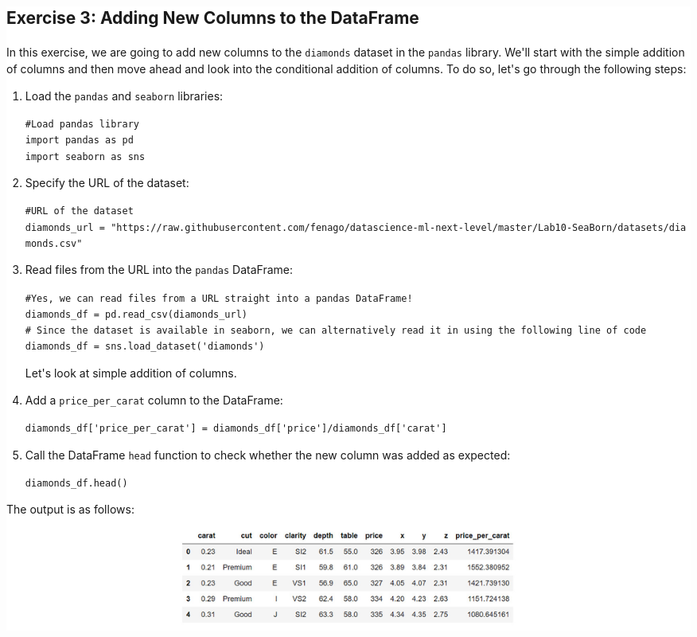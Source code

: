 

Exercise 3: Adding New Columns to the DataFrame
-----------------------------------------------

In this exercise, we are going to add new columns to the
`diamonds` dataset in the `pandas` library. We\'ll
start with the simple addition of columns and then move ahead and look
into the conditional addition of columns. To do so, let\'s go through
the following steps:

1.  Load the `pandas` and `seaborn` libraries:
    ```
    #Load pandas library
    import pandas as pd 
    import seaborn as sns
    ```


2.  Specify the URL of the dataset:
    ```
    #URL of the dataset 
    diamonds_url = "https://raw.githubusercontent.com/fenago/datascience-ml-next-level/master/Lab10-SeaBorn/datasets/diamonds.csv"
    ```


3.  Read files from the URL into the `pandas` DataFrame:

    ```
    #Yes, we can read files from a URL straight into a pandas DataFrame!
    diamonds_df = pd.read_csv(diamonds_url)
    # Since the dataset is available in seaborn, we can alternatively read it in using the following line of code
    diamonds_df = sns.load_dataset('diamonds')
    ```


    Let\'s look at simple addition of columns.

4.  Add a `price_per_carat` column to the DataFrame:
    ```
    diamonds_df['price_per_carat'] = diamonds_df['price']/diamonds_df['carat']
    ```


5.  Call the DataFrame `head` function to check whether the
    new column was added as expected:

    ```
    diamonds_df.head()
    ```


The output is as follows:

    
![](./images/C13958_01_06.jpg)
